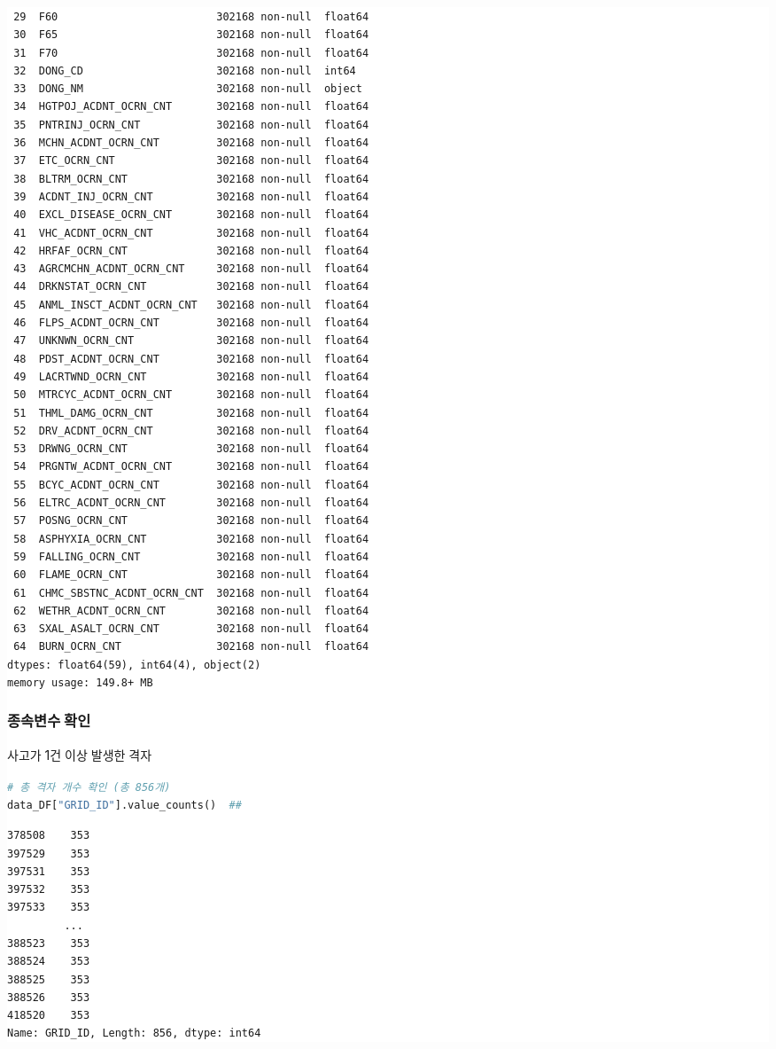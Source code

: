      29  F60                         302168 non-null  float64
     30  F65                         302168 non-null  float64
     31  F70                         302168 non-null  float64
     32  DONG_CD                     302168 non-null  int64  
     33  DONG_NM                     302168 non-null  object 
     34  HGTPOJ_ACDNT_OCRN_CNT       302168 non-null  float64
     35  PNTRINJ_OCRN_CNT            302168 non-null  float64
     36  MCHN_ACDNT_OCRN_CNT         302168 non-null  float64
     37  ETC_OCRN_CNT                302168 non-null  float64
     38  BLTRM_OCRN_CNT              302168 non-null  float64
     39  ACDNT_INJ_OCRN_CNT          302168 non-null  float64
     40  EXCL_DISEASE_OCRN_CNT       302168 non-null  float64
     41  VHC_ACDNT_OCRN_CNT          302168 non-null  float64
     42  HRFAF_OCRN_CNT              302168 non-null  float64
     43  AGRCMCHN_ACDNT_OCRN_CNT     302168 non-null  float64
     44  DRKNSTAT_OCRN_CNT           302168 non-null  float64
     45  ANML_INSCT_ACDNT_OCRN_CNT   302168 non-null  float64
     46  FLPS_ACDNT_OCRN_CNT         302168 non-null  float64
     47  UNKNWN_OCRN_CNT             302168 non-null  float64
     48  PDST_ACDNT_OCRN_CNT         302168 non-null  float64
     49  LACRTWND_OCRN_CNT           302168 non-null  float64
     50  MTRCYC_ACDNT_OCRN_CNT       302168 non-null  float64
     51  THML_DAMG_OCRN_CNT          302168 non-null  float64
     52  DRV_ACDNT_OCRN_CNT          302168 non-null  float64
     53  DRWNG_OCRN_CNT              302168 non-null  float64
     54  PRGNTW_ACDNT_OCRN_CNT       302168 non-null  float64
     55  BCYC_ACDNT_OCRN_CNT         302168 non-null  float64
     56  ELTRC_ACDNT_OCRN_CNT        302168 non-null  float64
     57  POSNG_OCRN_CNT              302168 non-null  float64
     58  ASPHYXIA_OCRN_CNT           302168 non-null  float64
     59  FALLING_OCRN_CNT            302168 non-null  float64
     60  FLAME_OCRN_CNT              302168 non-null  float64
     61  CHMC_SBSTNC_ACDNT_OCRN_CNT  302168 non-null  float64
     62  WETHR_ACDNT_OCRN_CNT        302168 non-null  float64
     63  SXAL_ASALT_OCRN_CNT         302168 non-null  float64
     64  BURN_OCRN_CNT               302168 non-null  float64
    dtypes: float64(59), int64(4), object(2)
    memory usage: 149.8+ MB
    

### 종속변수 확인

사고가 1건 이상 발생한 격자


```python
# 총 격자 개수 확인 (총 856개)
data_DF["GRID_ID"].value_counts()  ##
```




    378508    353
    397529    353
    397531    353
    397532    353
    397533    353
             ... 
    388523    353
    388524    353
    388525    353
    388526    353
    418520    353
    Name: GRID_ID, Length: 856, dtype: int64
